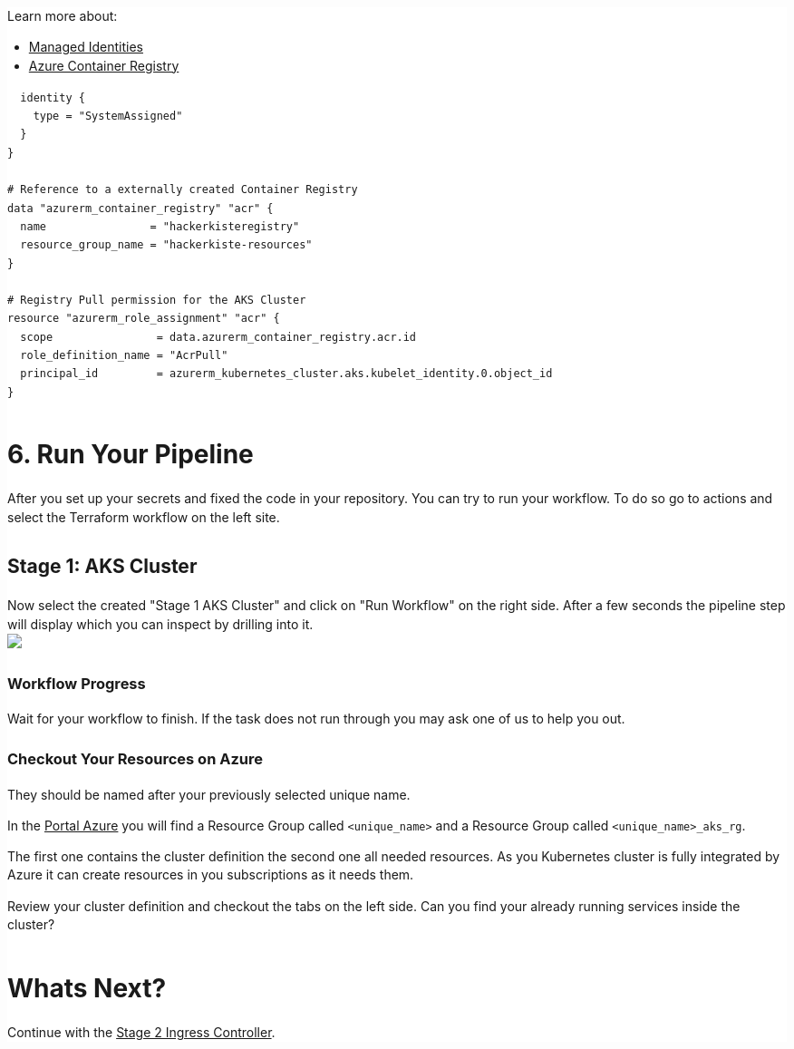 Learn more about:

- [Managed Identities](https://docs.microsoft.com/de-de/azure/active-directory/managed-identities-azure-resources/overview)
- [Azure Container Registry](https://azure.microsoft.com/de-de/services/container-registry/)

```
  identity {
    type = "SystemAssigned"
  }
}

# Reference to a externally created Container Registry
data "azurerm_container_registry" "acr" {
  name                = "hackerkisteregistry"
  resource_group_name = "hackerkiste-resources"
}

# Registry Pull permission for the AKS Cluster
resource "azurerm_role_assignment" "acr" {
  scope                = data.azurerm_container_registry.acr.id
  role_definition_name = "AcrPull"
  principal_id         = azurerm_kubernetes_cluster.aks.kubelet_identity.0.object_id
}
```

# 6. Run Your Pipeline
After you set up your secrets and fixed the code in your repository. You can try to run your workflow. To do so go to actions and select the Terraform workflow on the left site.

## Stage 1: AKS Cluster
Now select the created "Stage 1 AKS Cluster" and click on "Run Workflow" on the right side. After a few seconds the pipeline step will display which you can inspect by drilling into it.
<br><img src="./images/runWorkflow.PNG" width="800"/><br>

### Workflow Progress
Wait for your workflow to finish. If the task does not run through you may ask one of us to help you out.

### Checkout Your Resources on Azure
They should be named after your previously selected unique name.

In the [Portal Azure](https://portal.azure.com/#blade/HubsExtension/BrowseResourceGroups) you will find a Resource Group called `<unique_name>` and a Resource Group called `<unique_name>_aks_rg`.

The first one contains the cluster definition the second one all needed resources. As you Kubernetes cluster is fully integrated by Azure it can create resources in you subscriptions as it needs them.

Review your cluster definition and checkout the tabs on the left side. Can you find your already running services inside the cluster?

# Whats Next?
Continue with the [Stage 2 Ingress Controller](05_Stage_2_Ingress.md).